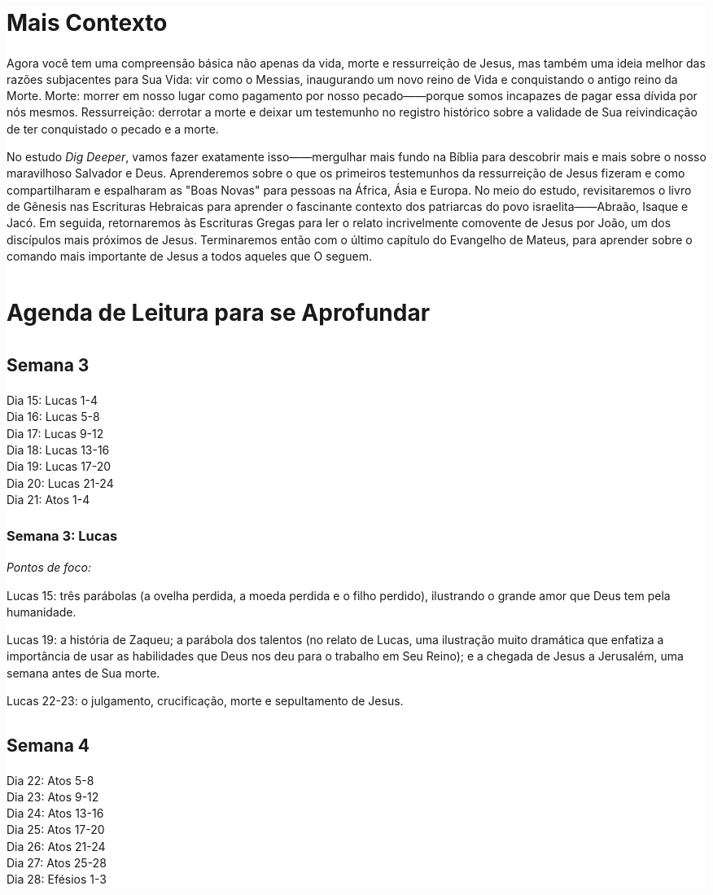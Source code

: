# Mais Contexto
Agora você tem uma compreensão básica não apenas da vida, morte e ressurreição de Jesus, mas também uma ideia melhor das razões subjacentes para <span class="bbsg_highlight">Sua Vida:</span> vir como o Messias, inaugurando um novo reino de Vida e conquistando o antigo reino da Morte. <span class="bbsg_highlight">Morte:</span> morrer em nosso lugar como pagamento por nosso pecado——porque somos incapazes de pagar essa dívida por nós mesmos. <span class="bbsg_highlight">Ressurreição:</span> derrotar a morte e deixar um testemunho no registro histórico sobre a validade de Sua reivindicação de ter conquistado o pecado e a morte.

No estudo *Dig Deeper*, vamos fazer exatamente isso——mergulhar mais fundo na Bíblia para descobrir mais e mais sobre o nosso maravilhoso Salvador e Deus. Aprenderemos sobre o que os primeiros testemunhos da ressurreição de Jesus fizeram e como compartilharam e espalharam as "Boas Novas" para pessoas na África, Ásia e Europa. No meio do estudo, revisitaremos o livro de Gênesis nas Escrituras Hebraicas para aprender o fascinante contexto dos patriarcas do povo israelita——Abraão, Isaque e Jacó. Em seguida, retornaremos às Escrituras Gregas para ler o relato incrivelmente comovente de Jesus por João, um dos discípulos mais próximos de Jesus. Terminaremos então com o último capítulo do Evangelho de Mateus, para aprender sobre o comando mais importante de Jesus a todos aqueles que O seguem.

# Agenda de Leitura para se Aprofundar
## Semana 3
Dia 15: Lucas 1-4  
Dia 16: Lucas 5-8  
Dia 17: Lucas 9-12  
Dia 18: Lucas 13-16  
Dia 19: Lucas 17-20  
Dia 20: Lucas 21-24  
Dia 21: Atos 1-4

### Semana 3: Lucas
*Pontos de foco:*

<span class="bbsg_highlight">Lucas 15:</span> três parábolas (a ovelha perdida, a moeda perdida e o filho perdido), ilustrando o grande amor que Deus tem pela humanidade.

<span class="bbsg_highlight">Lucas 19:</span> a história de Zaqueu; a parábola dos talentos (no relato de Lucas, uma ilustração muito dramática que enfatiza a importância de usar as habilidades que Deus nos deu para o trabalho em Seu Reino); e a chegada de Jesus a Jerusalém, uma semana antes de Sua morte.

<span class="bbsg_highlight">Lucas 22-23:</span> o julgamento, crucificação, morte e sepultamento de Jesus.

## Semana 4
Dia 22: Atos 5-8  
Dia 23: Atos 9-12  
Dia 24: Atos 13-16  
Dia 25: Atos 17-20  
Dia 26: Atos 21-24  
Dia 27: Atos 25-28  
Dia 28: Efésios 1-3
